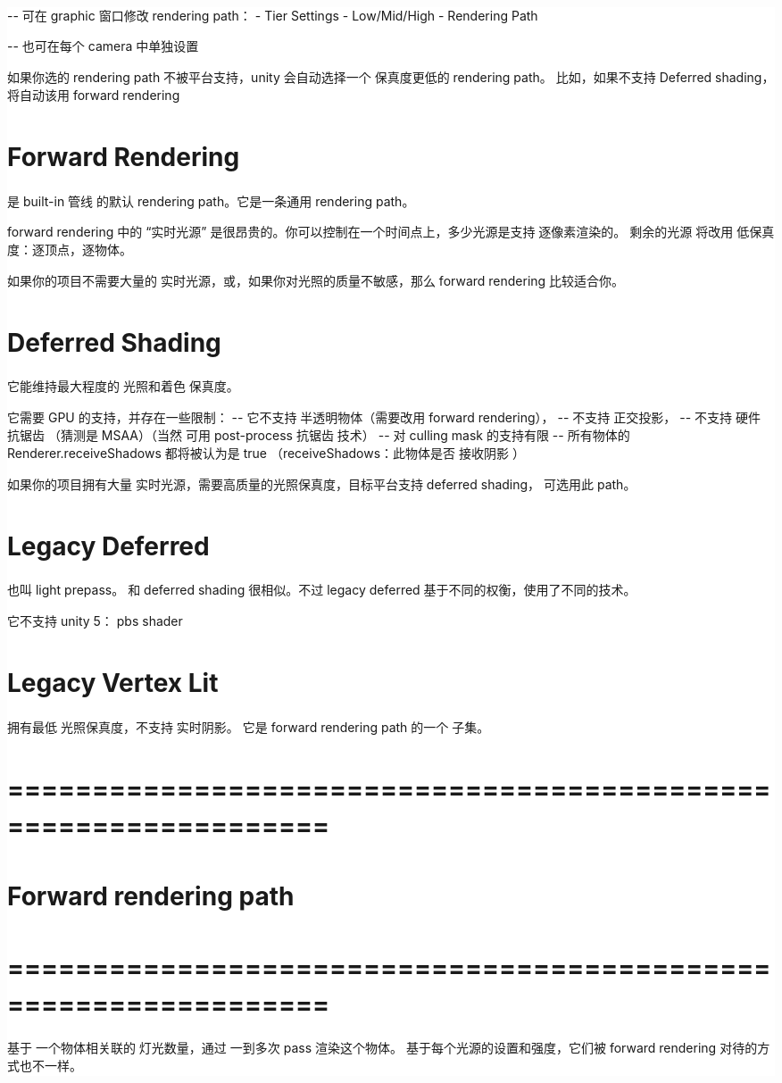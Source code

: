 -- 可在 graphic 窗口修改 rendering path：
    - Tier Settings - Low/Mid/High - Rendering Path

-- 也可在每个 camera 中单独设置

如果你选的 rendering path 不被平台支持，unity 会自动选择一个 保真度更低的 rendering path。
比如，如果不支持 Deferred shading，将自动该用 forward rendering


# Forward Rendering
是 built-in 管线 的默认 rendering path。它是一条通用 rendering path。

forward rendering 中的 “实时光源” 是很昂贵的。你可以控制在一个时间点上，多少光源是支持 逐像素渲染的。
剩余的光源 将改用 低保真度：逐顶点，逐物体。

如果你的项目不需要大量的 实时光源，或，如果你对光照的质量不敏感，那么 forward rendering 比较适合你。


# Deferred Shading
它能维持最大程度的 光照和着色 保真度。

它需要 GPU 的支持，并存在一些限制：
-- 它不支持 半透明物体（需要改用 forward rendering），
-- 不支持 正交投影，
-- 不支持 硬件 抗锯齿 （猜测是 MSAA）（当然 可用 post-process 抗锯齿 技术）
-- 对 culling mask 的支持有限
-- 所有物体的 Renderer.receiveShadows 都将被认为是 true
    （receiveShadows：此物体是否 接收阴影 ）

如果你的项目拥有大量 实时光源，需要高质量的光照保真度，目标平台支持 deferred shading，
可选用此 path。


# Legacy Deferred
也叫 light prepass。
和 deferred shading 很相似。不过 legacy deferred 基于不同的权衡，使用了不同的技术。

它不支持 unity 5： pbs shader


# Legacy Vertex Lit
拥有最低 光照保真度，不支持 实时阴影。
它是 forward rendering path 的一个 子集。


# ================================================================ #
#     Forward rendering path
# ================================================================ #
基于 一个物体相关联的 灯光数量，通过 一到多次 pass 渲染这个物体。
基于每个光源的设置和强度，它们被 forward rendering 对待的方式也不一样。
